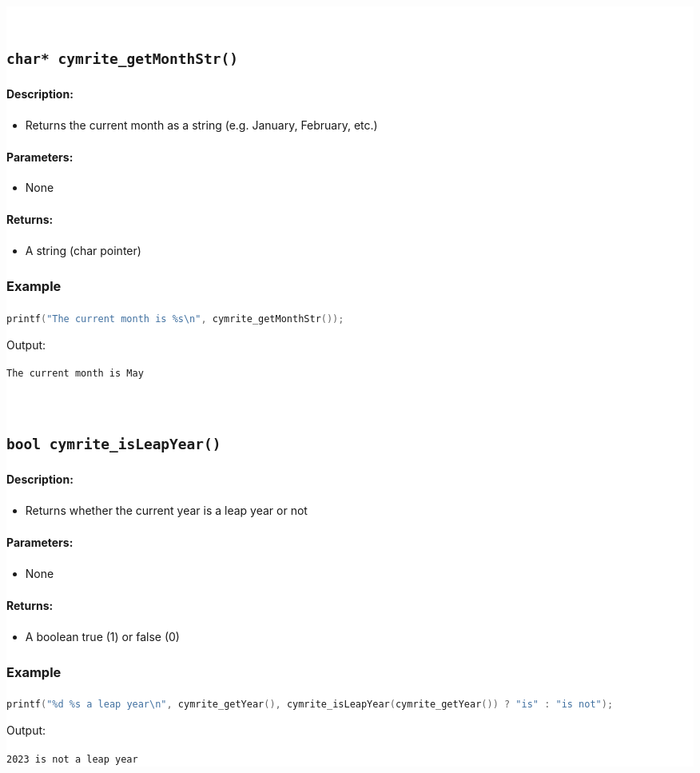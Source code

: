 <br/>


## `char* cymrite_getMonthStr()`

#### Description:
- Returns the current month as a string (e.g. January, February, etc.)

#### Parameters:
- None

#### Returns:
- A string (char pointer)

### Example
```c
printf("The current month is %s\n", cymrite_getMonthStr());
```
Output:
```
The current month is May 
```

<br/>


## `bool cymrite_isLeapYear()`

#### Description:
- Returns whether the current year is a leap year or not

#### Parameters:
- None

#### Returns:
- A boolean true (1) or false (0)

### Example
```c
printf("%d %s a leap year\n", cymrite_getYear(), cymrite_isLeapYear(cymrite_getYear()) ? "is" : "is not");
```
Output:
```
2023 is not a leap year
```